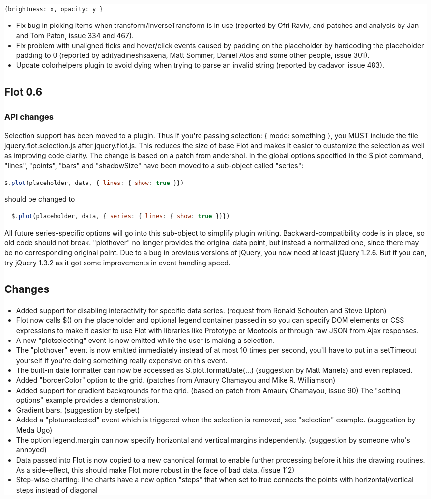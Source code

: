    ```{brightness: x, opacity: y }```
 - Fix bug in picking items when transform/inverseTransform is in use
   (reported by Ofri Raviv, and patches and analysis by Jan and Tom
   Paton, issue 334 and 467).
 - Fix problem with unaligned ticks and hover/click events caused by
   padding on the placeholder by hardcoding the placeholder padding to
   0 (reported by adityadineshsaxena, Matt Sommer, Daniel Atos and some
   other people, issue 301).
 - Update colorhelpers plugin to avoid dying when trying to parse an
   invalid string (reported by cadavor, issue 483).
## Flot 0.6 ##
### API changes ###
Selection support has been moved to a plugin. Thus if you're passing
selection: { mode: something }, you MUST include the file
jquery.flot.selection.js after jquery.flot.js. This reduces the size of
base Flot and makes it easier to customize the selection as well as
improving code clarity. The change is based on a patch from andershol.
In the global options specified in the $.plot command, "lines", "points",
"bars" and "shadowSize" have been moved to a sub-object called "series":
```js
$.plot(placeholder, data, { lines: { show: true }})
```
should be changed to
```js
  $.plot(placeholder, data, { series: { lines: { show: true }}})
```
All future series-specific options will go into this sub-object to
simplify plugin writing. Backward-compatibility code is in place, so
old code should not break.
"plothover" no longer provides the original data point, but instead a
normalized one, since there may be no corresponding original point.
Due to a bug in previous versions of jQuery, you now need at least
jQuery 1.2.6. But if you can, try jQuery 1.3.2 as it got some improvements
in event handling speed.
## Changes ##
 - Added support for disabling interactivity for specific data series.
   (request from Ronald Schouten and Steve Upton)
 - Flot now calls $() on the placeholder and optional legend container passed
   in so you can specify DOM elements or CSS expressions to make it easier to
   use Flot with libraries like Prototype or Mootools or through raw JSON from
   Ajax responses.
 - A new "plotselecting" event is now emitted while the user is making a
   selection.
 - The "plothover" event is now emitted immediately instead of at most 10
   times per second, you'll have to put in a setTimeout yourself if you're
   doing something really expensive on this event.
 - The built-in date formatter can now be accessed as $.plot.formatDate(...)
   (suggestion by Matt Manela) and even replaced.
 - Added "borderColor" option to the grid. (patches from Amaury Chamayou and
   Mike R. Williamson)
 - Added support for gradient backgrounds for the grid. (based on patch from
   Amaury Chamayou, issue 90)
   The "setting options" example provides a demonstration.
 - Gradient bars. (suggestion by stefpet)
 - Added a "plotunselected" event which is triggered when the selection is
   removed, see "selection" example. (suggestion by Meda Ugo)
 - The option legend.margin can now specify horizontal and vertical margins
   independently. (suggestion by someone who's annoyed)
 - Data passed into Flot is now copied to a new canonical format to enable
   further processing before it hits the drawing routines. As a side-effect,
   this should make Flot more robust in the face of bad data. (issue 112)
 - Step-wise charting: line charts have a new option "steps" that when set to
   true connects the points with horizontal/vertical steps instead of diagonal
